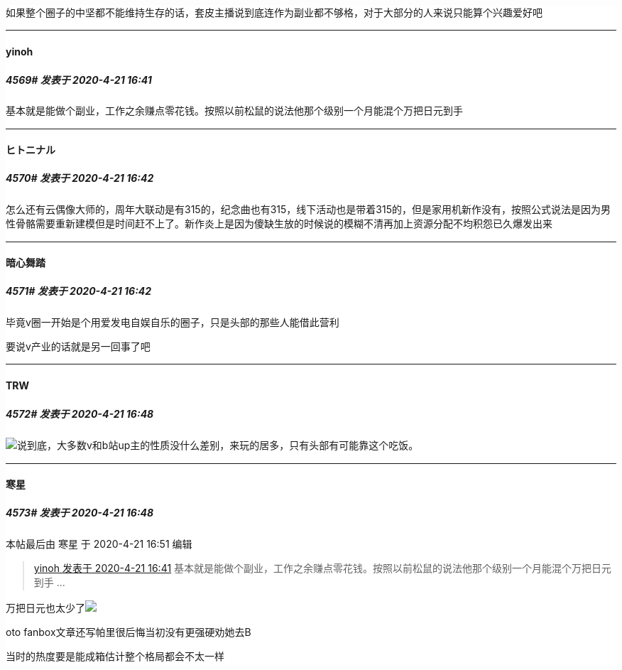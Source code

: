 如果整个圈子的中坚都不能维持生存的话，套皮主播说到底连作为副业都不够格，对于大部分的人来说只能算个兴趣爱好吧


-----

####  yinoh  
##### 4569#       发表于 2020-4-21 16:41


基本就是能做个副业，工作之余赚点零花钱。按照以前松鼠的说法他那个级别一个月能混个万把日元到手


-----

####  ヒトニナル  
##### 4570#       发表于 2020-4-21 16:42


怎么还有云偶像大师的，周年大联动是有315的，纪念曲也有315，线下活动也是带着315的，但是家用机新作没有，按照公式说法是因为男性骨骼需要重新建模但是时间赶不上了。新作炎上是因为傻缺生放的时候说的模糊不清再加上资源分配不均积怨已久爆发出来


-----

####  暗心舞踏  
##### 4571#       发表于 2020-4-21 16:42


毕竟v圈一开始是个用爱发电自娱自乐的圈子，只是头部的那些人能借此营利

要说v产业的话就是另一回事了吧


-----

####  TRW  
##### 4572#       发表于 2020-4-21 16:48


<img src="https://static.saraba1st.com/image/smiley/face2017/067.png" referrerpolicy="no-referrer">说到底，大多数v和b站up主的性质没什么差别，来玩的居多，只有头部有可能靠这个吃饭。


-----

####  寒星  
##### 4573#       发表于 2020-4-21 16:48


 本帖最后由 寒星 于 2020-4-21 16:51 编辑 
<blockquote><a href="httphttps://bbs.saraba1st.com/2b/forum.php?mod=redirect&amp;goto=findpost&amp;pid=47155573&amp;ptid=1924531" target="_blank">yinoh 发表于 2020-4-21 16:41</a>
基本就是能做个副业，工作之余赚点零花钱。按照以前松鼠的说法他那个级别一个月能混个万把日元到手 ...</blockquote>
万把日元也太少了<img src="https://static.saraba1st.com/image/smiley/face2017/067.png" referrerpolicy="no-referrer">

oto fanbox文章还写帕里很后悔当初没有更强硬劝她去B

当时的热度要是能成箱估计整个格局都会不太一样
